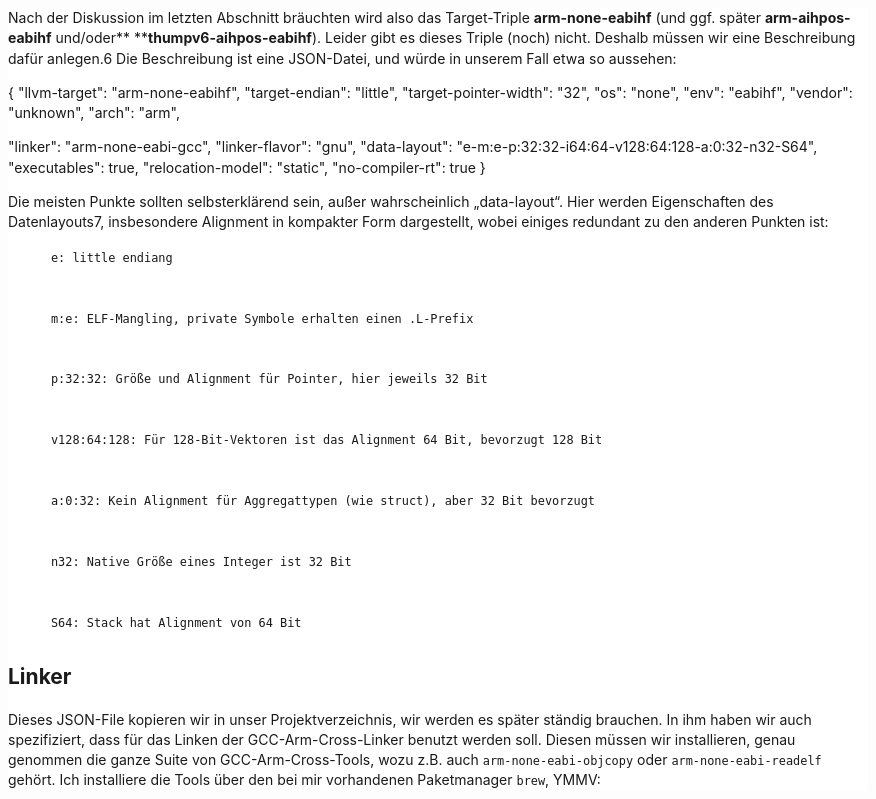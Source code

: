Nach der Diskussion im letzten Abschnitt bräuchten wird also das Target-Triple **arm-none-eabihf** (und ggf. später **arm-aihpos-eabihf** und/oder** ****thumpv6-aihpos-eabihf**). Leider gibt es dieses Triple (noch) nicht. Deshalb müssen wir eine Beschreibung dafür anlegen.6 Die Beschreibung ist eine JSON-Datei, und würde in unserem Fall etwa so aussehen:

{
 "llvm-target": "arm-none-eabihf",
 "target-endian": "little",
 "target-pointer-width": "32",
 "os": "none",
 "env": "eabihf",
 "vendor": "unknown",
 "arch": "arm",

 "linker": "arm-none-eabi-gcc",
 "linker-flavor": "gnu",
 "data-layout": "e-m:e-p:32:32-i64:64-v128:64:128-a:0:32-n32-S64",
 "executables": true,
 "relocation-model": "static",
 "no-compiler-rt": true
}

Die meisten Punkte sollten selbsterklärend sein, außer wahrscheinlich &#8222;data-layout&#8220;. Hier werden Eigenschaften des Datenlayouts7, insbesondere Alignment in kompakter Form dargestellt, wobei einiges redundant zu den anderen Punkten ist:


  
    
      
        
          e: little endiang
        
        
          m:e: ELF-Mangling, private Symbole erhalten einen .L-Prefix
        
        
          p:32:32: Größe und Alignment für Pointer, hier jeweils 32 Bit
        
        
          v128:64:128: Für 128-Bit-Vektoren ist das Alignment 64 Bit, bevorzugt 128 Bit
        
        
          a:0:32: Kein Alignment für Aggregattypen (wie struct), aber 32 Bit bevorzugt
        
        
          n32: Native Größe eines Integer ist 32 Bit
        
        
          S64: Stack hat Alignment von 64 Bit
        
      
    
  


## Linker

Dieses JSON-File kopieren wir in unser Projektverzeichnis, wir werden es später ständig brauchen. In ihm haben wir auch spezifiziert, dass für das Linken der GCC-Arm-Cross-Linker benutzt werden soll. Diesen müssen wir installieren, genau genommen die ganze Suite von GCC-Arm-Cross-Tools, wozu z.B. auch `arm-none-eabi-objcopy` oder `arm-none-eabi-readelf` gehört. Ich installiere die Tools über den bei mir vorhandenen Paketmanager `brew`, YMMV:
